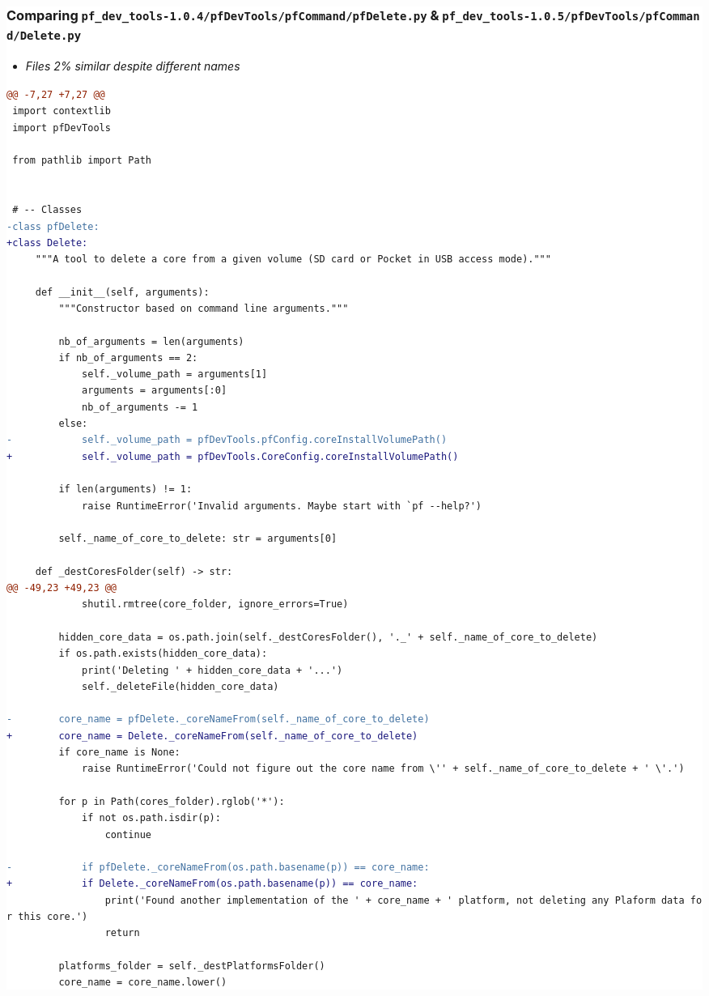 ### Comparing `pf_dev_tools-1.0.4/pfDevTools/pfCommand/pfDelete.py` & `pf_dev_tools-1.0.5/pfDevTools/pfCommand/Delete.py`

 * *Files 2% similar despite different names*

```diff
@@ -7,27 +7,27 @@
 import contextlib
 import pfDevTools
 
 from pathlib import Path
 
 
 # -- Classes
-class pfDelete:
+class Delete:
     """A tool to delete a core from a given volume (SD card or Pocket in USB access mode)."""
 
     def __init__(self, arguments):
         """Constructor based on command line arguments."""
 
         nb_of_arguments = len(arguments)
         if nb_of_arguments == 2:
             self._volume_path = arguments[1]
             arguments = arguments[:0]
             nb_of_arguments -= 1
         else:
-            self._volume_path = pfDevTools.pfConfig.coreInstallVolumePath()
+            self._volume_path = pfDevTools.CoreConfig.coreInstallVolumePath()
 
         if len(arguments) != 1:
             raise RuntimeError('Invalid arguments. Maybe start with `pf --help?')
 
         self._name_of_core_to_delete: str = arguments[0]
 
     def _destCoresFolder(self) -> str:
@@ -49,23 +49,23 @@
             shutil.rmtree(core_folder, ignore_errors=True)
 
         hidden_core_data = os.path.join(self._destCoresFolder(), '._' + self._name_of_core_to_delete)
         if os.path.exists(hidden_core_data):
             print('Deleting ' + hidden_core_data + '...')
             self._deleteFile(hidden_core_data)
 
-        core_name = pfDelete._coreNameFrom(self._name_of_core_to_delete)
+        core_name = Delete._coreNameFrom(self._name_of_core_to_delete)
         if core_name is None:
             raise RuntimeError('Could not figure out the core name from \'' + self._name_of_core_to_delete + ' \'.')
 
         for p in Path(cores_folder).rglob('*'):
             if not os.path.isdir(p):
                 continue
 
-            if pfDelete._coreNameFrom(os.path.basename(p)) == core_name:
+            if Delete._coreNameFrom(os.path.basename(p)) == core_name:
                 print('Found another implementation of the ' + core_name + ' platform, not deleting any Plaform data for this core.')
                 return
 
         platforms_folder = self._destPlatformsFolder()
         core_name = core_name.lower()
```